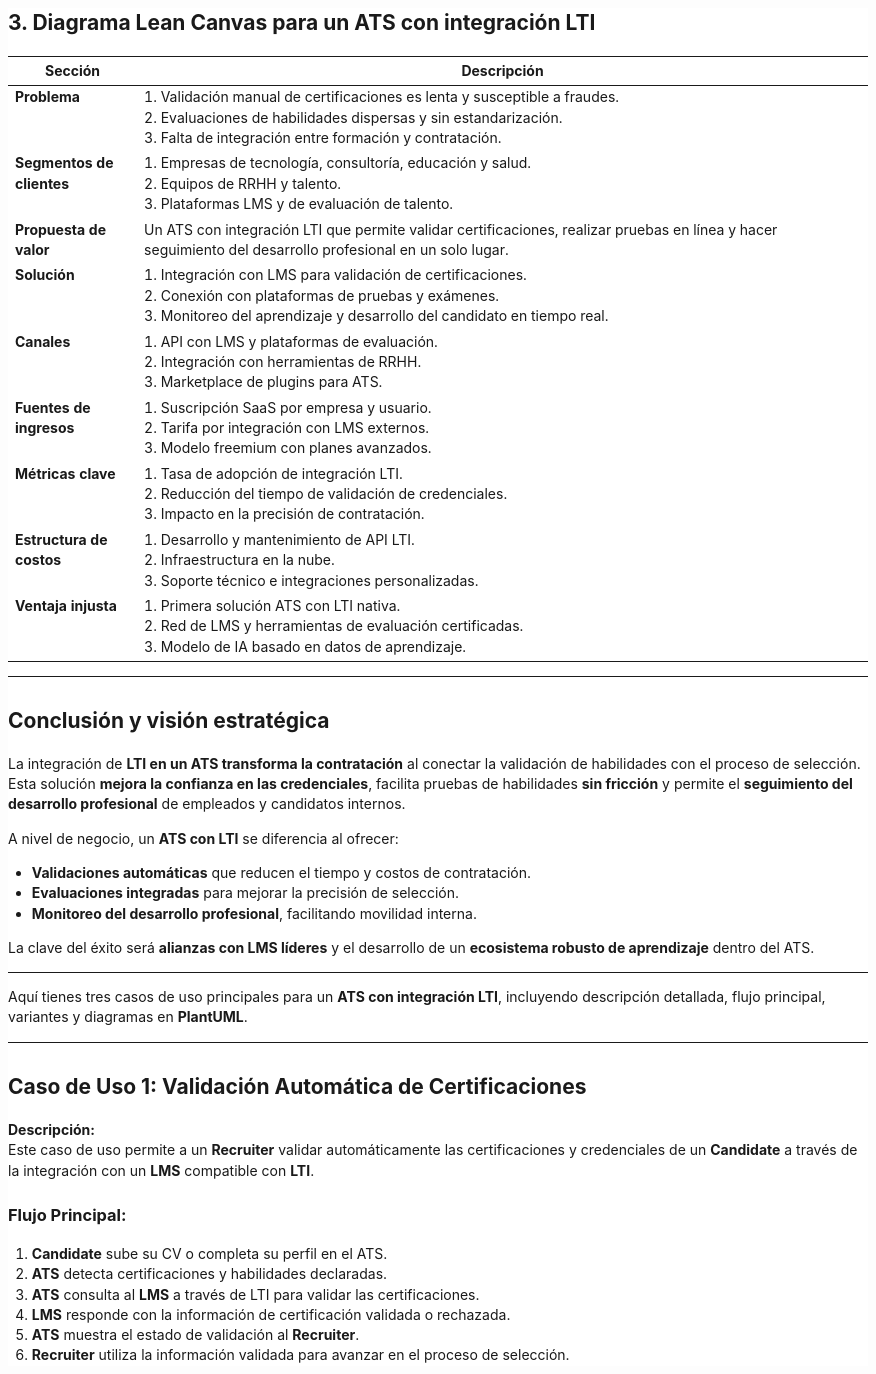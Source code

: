 ## 3. Diagrama Lean Canvas para un ATS con integración LTI

| **Sección**         | **Descripción** |
|---------------------|----------------|
| **Problema**       | 1. Validación manual de certificaciones es lenta y susceptible a fraudes. <br> 2. Evaluaciones de habilidades dispersas y sin estandarización. <br> 3. Falta de integración entre formación y contratación. |
| **Segmentos de clientes** | 1. Empresas de tecnología, consultoría, educación y salud. <br> 2. Equipos de RRHH y talento. <br> 3. Plataformas LMS y de evaluación de talento. |
| **Propuesta de valor** | Un ATS con integración LTI que permite validar certificaciones, realizar pruebas en línea y hacer seguimiento del desarrollo profesional en un solo lugar. |
| **Solución**       | 1. Integración con LMS para validación de certificaciones. <br> 2. Conexión con plataformas de pruebas y exámenes. <br> 3. Monitoreo del aprendizaje y desarrollo del candidato en tiempo real. |
| **Canales**        | 1. API con LMS y plataformas de evaluación. <br> 2. Integración con herramientas de RRHH. <br> 3. Marketplace de plugins para ATS. |
| **Fuentes de ingresos** | 1. Suscripción SaaS por empresa y usuario. <br> 2. Tarifa por integración con LMS externos. <br> 3. Modelo freemium con planes avanzados. |
| **Métricas clave** | 1. Tasa de adopción de integración LTI. <br> 2. Reducción del tiempo de validación de credenciales. <br> 3. Impacto en la precisión de contratación. |
| **Estructura de costos** | 1. Desarrollo y mantenimiento de API LTI. <br> 2. Infraestructura en la nube. <br> 3. Soporte técnico e integraciones personalizadas. |
| **Ventaja injusta** | 1. Primera solución ATS con LTI nativa. <br> 2. Red de LMS y herramientas de evaluación certificadas. <br> 3. Modelo de IA basado en datos de aprendizaje. |

---

## **Conclusión y visión estratégica**

La integración de **LTI en un ATS transforma la contratación** al conectar la validación de habilidades con el proceso de selección. Esta solución **mejora la confianza en las credenciales**, facilita pruebas de habilidades **sin fricción** y permite el **seguimiento del desarrollo profesional** de empleados y candidatos internos.

A nivel de negocio, un **ATS con LTI** se diferencia al ofrecer:
- **Validaciones automáticas** que reducen el tiempo y costos de contratación.
- **Evaluaciones integradas** para mejorar la precisión de selección.
- **Monitoreo del desarrollo profesional**, facilitando movilidad interna.

La clave del éxito será **alianzas con LMS líderes** y el desarrollo de un **ecosistema robusto de aprendizaje** dentro del ATS.

---

Aquí tienes tres casos de uso principales para un **ATS con integración LTI**, incluyendo descripción detallada, flujo principal, variantes y diagramas en **PlantUML**.

---

## **Caso de Uso 1: Validación Automática de Certificaciones**  
**Descripción:**  
Este caso de uso permite a un **Recruiter** validar automáticamente las certificaciones y credenciales de un **Candidate** a través de la integración con un **LMS** compatible con **LTI**.

### **Flujo Principal:**  
1. **Candidate** sube su CV o completa su perfil en el ATS.  
2. **ATS** detecta certificaciones y habilidades declaradas.  
3. **ATS** consulta al **LMS** a través de LTI para validar las certificaciones.  
4. **LMS** responde con la información de certificación validada o rechazada.  
5. **ATS** muestra el estado de validación al **Recruiter**.  
6. **Recruiter** utiliza la información validada para avanzar en el proceso de selección.  
